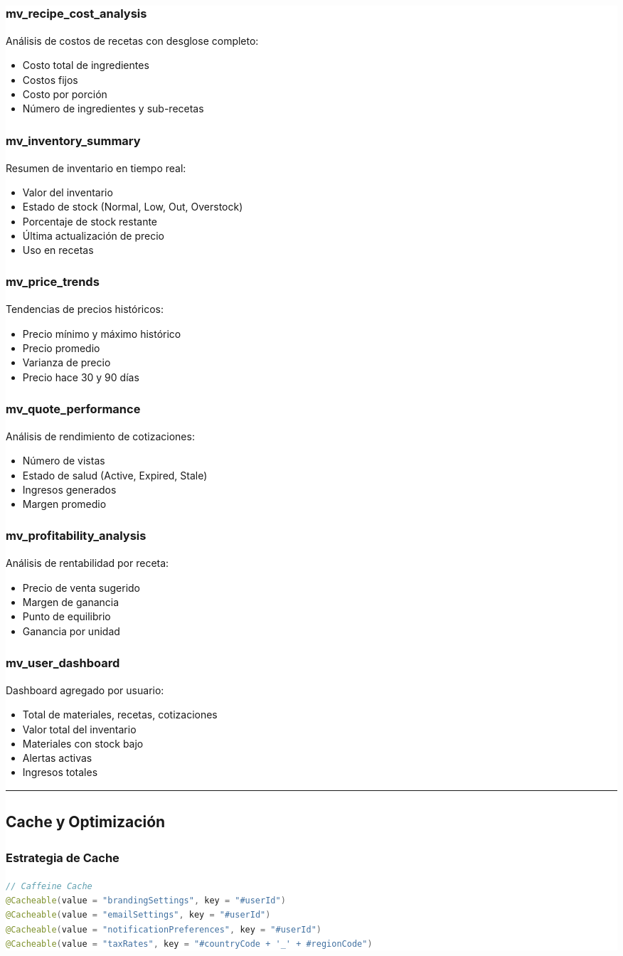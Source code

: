 ### mv_recipe_cost_analysis
Análisis de costos de recetas con desglose completo:
- Costo total de ingredientes
- Costos fijos
- Costo por porción
- Número de ingredientes y sub-recetas

### mv_inventory_summary
Resumen de inventario en tiempo real:
- Valor del inventario
- Estado de stock (Normal, Low, Out, Overstock)
- Porcentaje de stock restante
- Última actualización de precio
- Uso en recetas

### mv_price_trends
Tendencias de precios históricos:
- Precio mínimo y máximo histórico
- Precio promedio
- Varianza de precio
- Precio hace 30 y 90 días

### mv_quote_performance
Análisis de rendimiento de cotizaciones:
- Número de vistas
- Estado de salud (Active, Expired, Stale)
- Ingresos generados
- Margen promedio

### mv_profitability_analysis
Análisis de rentabilidad por receta:
- Precio de venta sugerido
- Margen de ganancia
- Punto de equilibrio
- Ganancia por unidad

### mv_user_dashboard
Dashboard agregado por usuario:
- Total de materiales, recetas, cotizaciones
- Valor total del inventario
- Materiales con stock bajo
- Alertas activas
- Ingresos totales

---

## Cache y Optimización

### Estrategia de Cache
```java
// Caffeine Cache
@Cacheable(value = "brandingSettings", key = "#userId")
@Cacheable(value = "emailSettings", key = "#userId")
@Cacheable(value = "notificationPreferences", key = "#userId")
@Cacheable(value = "taxRates", key = "#countryCode + '_' + #regionCode")
```
